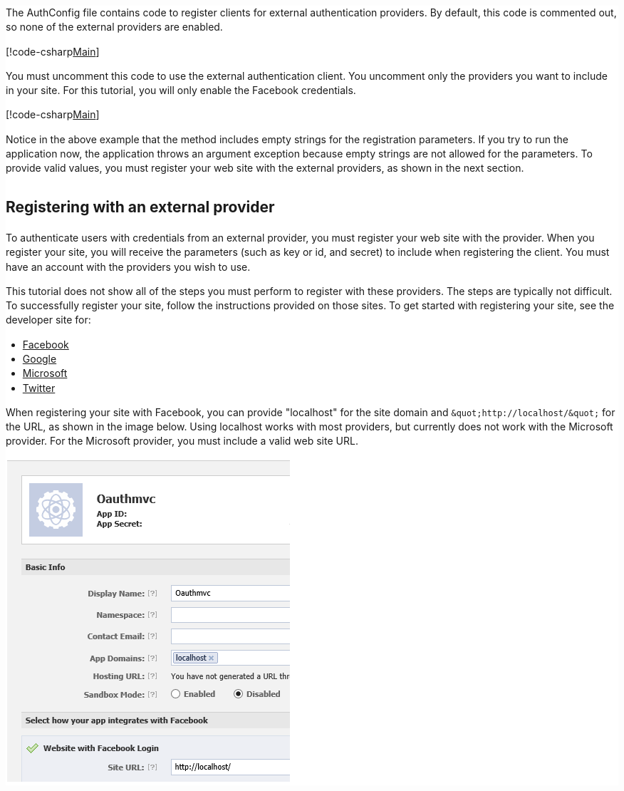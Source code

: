 The AuthConfig file contains code to register clients for external authentication providers. By default, this code is commented out, so none of the external providers are enabled.

[!code-csharp[Main](using-oauth-providers-with-mvc/samples/sample1.cs)]

You must uncomment this code to use the external authentication client. You uncomment only the providers you want to include in your site. For this tutorial, you will only enable the Facebook credentials.

[!code-csharp[Main](using-oauth-providers-with-mvc/samples/sample2.cs)]

Notice in the above example that the method includes empty strings for the registration parameters. If you try to run the application now, the application throws an argument exception because empty strings are not allowed for the parameters. To provide valid values, you must register your web site with the external providers, as shown in the next section.

## Registering with an external provider

To authenticate users with credentials from an external provider, you must register your web site with the provider. When you register your site, you will receive the parameters (such as key or id, and secret) to include when registering the client. You must have an account with the providers you wish to use.

This tutorial does not show all of the steps you must perform to register with these providers. The steps are typically not difficult. To successfully register your site, follow the instructions provided on those sites. To get started with registering your site, see the developer site for:

- [Facebook](https://developers.facebook.com/)
- [Google](https://developers.google.com/)
- [Microsoft](http://manage.dev.live.com/)
- [Twitter](https://dev.twitter.com/)

When registering your site with Facebook, you can provide &quot;localhost&quot; for the site domain and `&quot;http://localhost/&quot;` for the URL, as shown in the image below. Using localhost works with most providers, but currently does not work with the Microsoft provider. For the Microsoft provider, you must include a valid web site URL.

![register site](using-oauth-providers-with-mvc/_static/image4.png)
